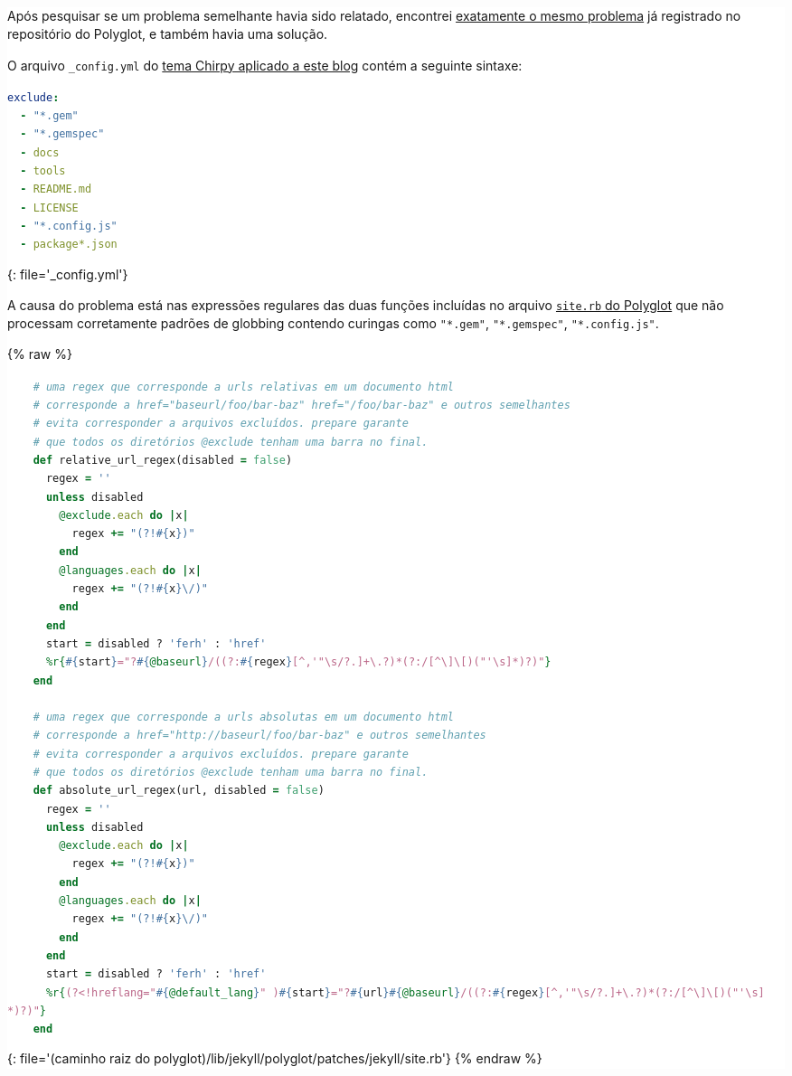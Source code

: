 Após pesquisar se um problema semelhante havia sido relatado, encontrei [exatamente o mesmo problema](https://github.com/untra/polyglot/issues/204) já registrado no repositório do Polyglot, e também havia uma solução.

O arquivo `_config.yml` do [tema Chirpy aplicado a este blog](https://github.com/cotes2020/jekyll-theme-chirpy/blob/master/_config.yml) contém a seguinte sintaxe:

```yml
exclude:
  - "*.gem"
  - "*.gemspec"
  - docs
  - tools
  - README.md
  - LICENSE
  - "*.config.js"
  - package*.json
```
{: file='_config.yml'}

A causa do problema está nas expressões regulares das duas funções incluídas no arquivo [`site.rb` do Polyglot](https://github.com/untra/polyglot/blob/master/lib/jekyll/polyglot/patches/jekyll/site.rb) que não processam corretamente padrões de globbing contendo curingas como `"*.gem"`, `"*.gemspec"`, `"*.config.js"`.

{% raw %}
```ruby
    # uma regex que corresponde a urls relativas em um documento html
    # corresponde a href="baseurl/foo/bar-baz" href="/foo/bar-baz" e outros semelhantes
    # evita corresponder a arquivos excluídos. prepare garante
    # que todos os diretórios @exclude tenham uma barra no final.
    def relative_url_regex(disabled = false)
      regex = ''
      unless disabled
        @exclude.each do |x|
          regex += "(?!#{x})"
        end
        @languages.each do |x|
          regex += "(?!#{x}\/)"
        end
      end
      start = disabled ? 'ferh' : 'href'
      %r{#{start}="?#{@baseurl}/((?:#{regex}[^,'"\s/?.]+\.?)*(?:/[^\]\[)("'\s]*)?)"}
    end

    # uma regex que corresponde a urls absolutas em um documento html
    # corresponde a href="http://baseurl/foo/bar-baz" e outros semelhantes
    # evita corresponder a arquivos excluídos. prepare garante
    # que todos os diretórios @exclude tenham uma barra no final.
    def absolute_url_regex(url, disabled = false)
      regex = ''
      unless disabled
        @exclude.each do |x|
          regex += "(?!#{x})"
        end
        @languages.each do |x|
          regex += "(?!#{x}\/)"
        end
      end
      start = disabled ? 'ferh' : 'href'
      %r{(?<!hreflang="#{@default_lang}" )#{start}="?#{url}#{@baseurl}/((?:#{regex}[^,'"\s/?.]+\.?)*(?:/[^\]\[)("'\s]*)?)"}
    end
```
{: file='(caminho raiz do polyglot)/lib/jekyll/polyglot/patches/jekyll/site.rb'}
{% endraw %}
